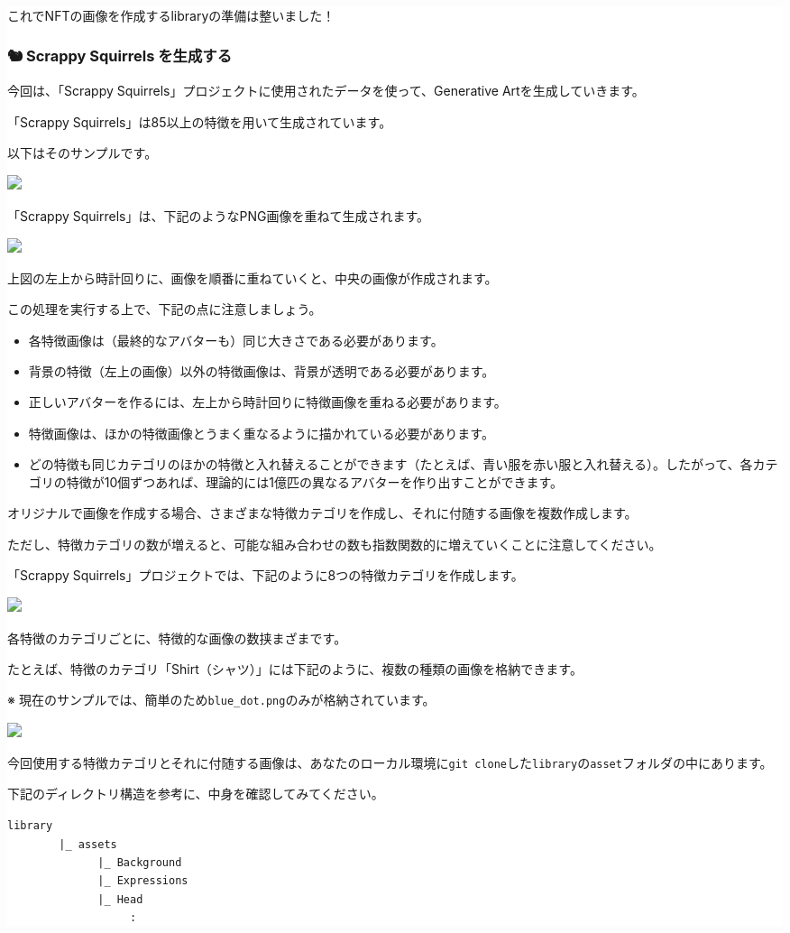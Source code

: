 これでNFTの画像を作成するlibraryの準備は整いました！

### 🐿 Scrappy Squirrels を生成する

今回は、「Scrappy Squirrels」プロジェクトに使用されたデータを使って、Generative Artを生成していきます。

「Scrappy Squirrels」は85以上の特徴を用いて生成されています。

以下はそのサンプルです。

![](/public/images/Polygon-Generative-NFT/section-1/1_1_5.png)

「Scrappy Squirrels」は、下記のようなPNG画像を重ねて生成されます。

![](/public/images/Polygon-Generative-NFT/section-1/1_1_6.png)

上図の左上から時計回りに、画像を順番に重ねていくと、中央の画像が作成されます。

この処理を実行する上で、下記の点に注意しましょう。

- 各特徴画像は（最終的なアバターも）同じ大きさである必要があります。

- 背景の特徴（左上の画像）以外の特徴画像は、背景が透明である必要があります。

- 正しいアバターを作るには、左上から時計回りに特徴画像を重ねる必要があります。

- 特徴画像は、ほかの特徴画像とうまく重なるように描かれている必要があります。

- どの特徴も同じカテゴリのほかの特徴と入れ替えることができます（たとえば、青い服を赤い服と入れ替える）。したがって、各カテゴリの特徴が10個ずつあれば、理論的には1億匹の異なるアバターを作り出すことができます。

オリジナルで画像を作成する場合、さまざまな特徴カテゴリを作成し、それに付随する画像を複数作成します。

ただし、特徴カテゴリの数が増えると、可能な組み合わせの数も指数関数的に増えていくことに注意してください。

「Scrappy Squirrels」プロジェクトでは、下記のように8つの特徴カテゴリを作成します。

![](/public/images/Polygon-Generative-NFT/section-1/1_1_7.png)

各特徴のカテゴリごとに、特徴的な画像の数挟まざまです。

たとえば、特徴のカテゴリ「Shirt（シャツ）」には下記のように、複数の種類の画像を格納できます。

※ 現在のサンプルでは、簡単のため`blue_dot.png`のみが格納されています。

![](/public/images/Polygon-Generative-NFT/section-1/1_1_8.png)

今回使用する特徴カテゴリとそれに付随する画像は、あなたのローカル環境に`git clone`した`library`の`asset`フォルダの中にあります。

下記のディレクトリ構造を参考に、中身を確認してみてください。

```
library
		|_ assets
			  |_ Background
			  |_ Expressions
			  |_ Head
			  	   :
```
